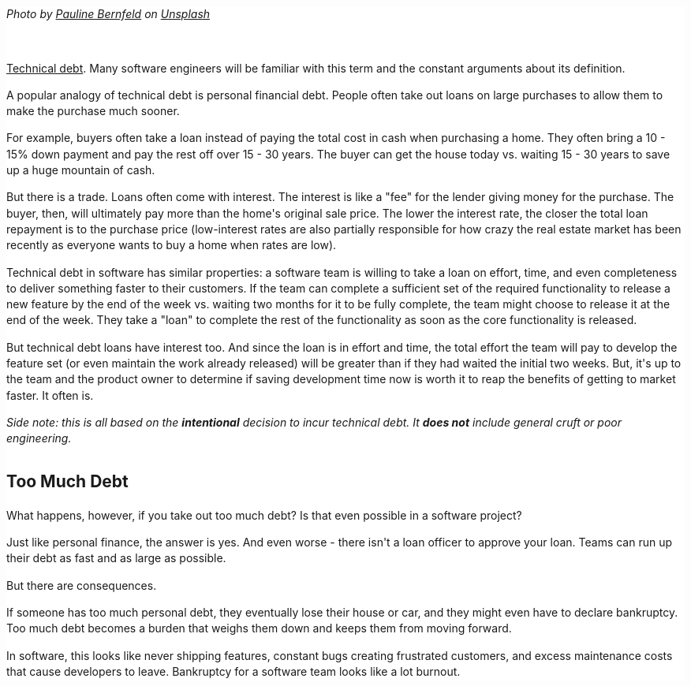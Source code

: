 <i>Photo by <a href="https://unsplash.com/@pizbern?utm_source=unsplash&utm_medium=referral&utm_content=creditCopyText">Pauline Bernfeld</a> on <a href="https://unsplash.com/s/photos/snowball?utm_source=unsplash&utm_medium=referral&utm_content=creditCopyText">Unsplash</a></i>

<br/>

</center>

[Technical debt](https://www.productplan.com/glossary/technical-debt/). Many software engineers will be familiar with this term and the constant arguments about its definition.

A popular analogy of technical debt is personal financial debt. People often take out loans on large purchases to allow them to make the purchase much sooner. 

For example, buyers often take a loan instead of paying the total cost in cash when purchasing a home. They often bring a 10 - 15% down payment and pay the rest off over 15 - 30 years. The buyer can get the house today vs. waiting 15 - 30 years to save up a huge mountain of cash.

But there is a trade. Loans often come with interest. The interest is like a "fee" for the lender giving money for the purchase. The buyer, then, will ultimately pay more than the home's original sale price. The lower the interest rate, the closer the total loan repayment is to the purchase price (low-interest rates are also partially responsible for how crazy the real estate market has been recently as everyone wants to buy a home when rates are low).

Technical debt in software has similar properties: a software team is willing to take a loan on effort, time, and even completeness to deliver something faster to their customers. If the team can complete a sufficient set of the required functionality to release a new feature by the end of the week vs. waiting two months for it to be fully complete, the team might choose to release it at the end of the week. They take a "loan" to complete the rest of the functionality as soon as the core functionality is released.

But technical debt loans have interest too. And since the loan is in effort and time, the total effort the team will pay to develop the feature set (or even maintain the work already released) will be greater than if they had waited the initial two weeks. But, it's up to the team and the product owner to determine if saving development time now is worth it to reap the benefits of getting to market faster. It often is.

_Side note: this is all based on the **intentional** decision to incur technical debt. It **does not** include general cruft or poor engineering._

## Too Much Debt

What happens, however, if you take out too much debt? Is that even possible in a software project? 

Just like personal finance, the answer is yes. And even worse - there isn't a loan officer to approve your loan. Teams can run up their debt as fast and as large as possible.

But there are consequences.

If someone has too much personal debt, they eventually lose their house or car, and they might even have to declare bankruptcy. Too much debt becomes a burden that weighs them down and keeps them from moving forward.

In software, this looks like never shipping features, constant bugs creating frustrated customers, and excess maintenance costs that cause developers to leave. Bankruptcy for a software team looks like a lot burnout.
